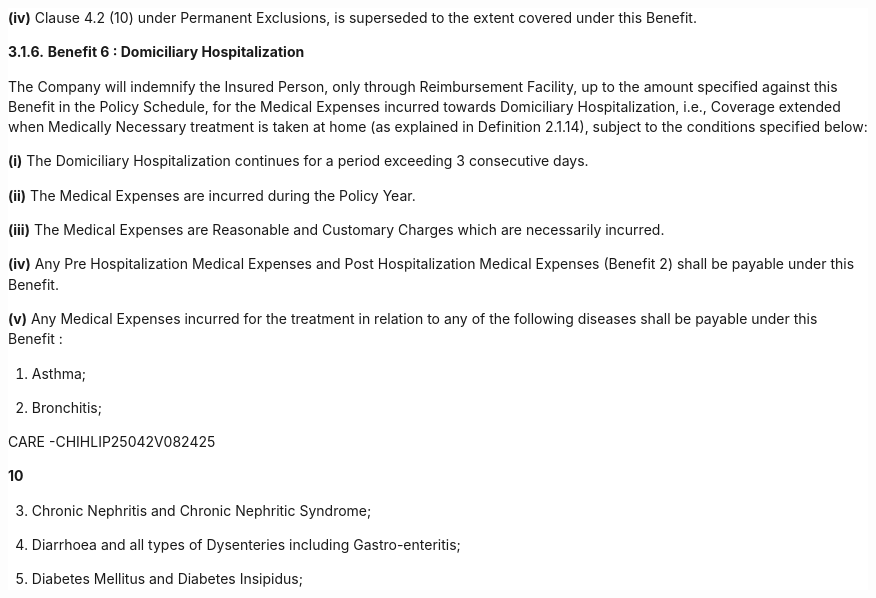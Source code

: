 
**(iv)** Clause 4.2 (10) under Permanent Exclusions, is
superseded to the extent covered under this
Benefit.


**3.1.6.** **Benefit 6 : Domiciliary Hospitalization**


The Company will indemnify the Insured Person, only
through Reimbursement Facility, up to the amount
specified against this Benefit in the Policy Schedule, for
the Medical Expenses incurred towards Domiciliary
Hospitalization, i.e., Coverage extended when
Medically Necessary treatment is taken at home (as
explained in Definition 2.1.14), subject to the conditions
specified below:


**(i)** The Domiciliary Hospitalization continues for a
period exceeding 3 consecutive days.


**(ii)** The Medical Expenses are incurred during the
Policy Year.


**(iii)** The Medical Expenses are Reasonable and
Customary Charges which are necessarily
incurred.


**(iv)** Any Pre Hospitalization Medical Expenses and
Post Hospitalization Medical Expenses (Benefit
2) shall be payable under this Benefit.


**(v)** Any Medical Expenses incurred for the treatment
in relation to any of the following diseases shall
be payable under this Benefit :


1. Asthma;


2. Bronchitis;


CARE -CHIHLIP25042V082425


**10**



3. Chronic Nephritis and Chronic Nephritic
Syndrome;


4. Diarrhoea and all types of Dysenteries
including Gastro-enteritis;


5. Diabetes Mellitus and Diabetes Insipidus;
